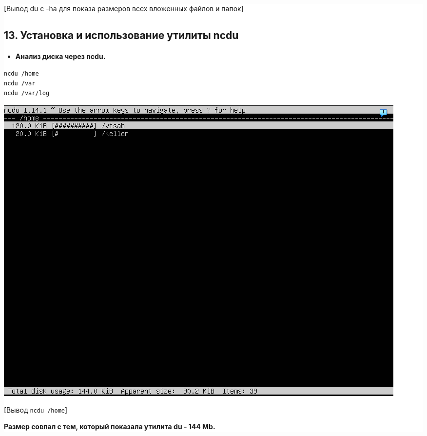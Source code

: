 [Вывод du с -ha для показа размеров всех вложенных файлов и папок]

## 13. Установка и использование утилиты ncdu ##

+ **Анализ диска через ncdu.**

```
ncdu /home
ncdu /var
ncdu /var/log
```

![Вывод ncdu /home](https://github.com/VTsabina/DevOps_projects/blob/main/Linux/datasets/Part_13-1.png "Вывод ncdu /home")

[Вывод `ncdu /home`]

**Размер совпал с тем, который показала утилита du - 144 Mb.**

